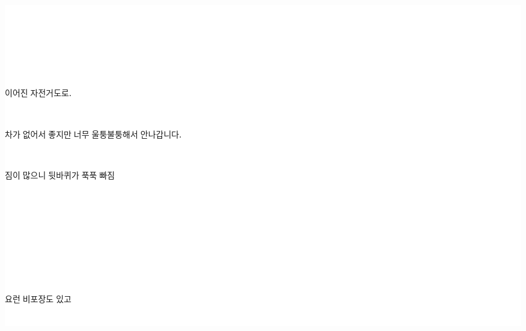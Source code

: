 <div class="se-module se-module-text"><p class="se-text-paragraph se-text-paragraph-align-" id="SE-46be96ee-99fa-11e9-bdc1-274c4fec8c3a" style=""><span class="se-fs- se-ff-" id="SE-7b9d7075-99fa-11e9-bdc1-031e2e66f54e" style="">​</span></p><p class="se-text-paragraph se-text-paragraph-align-" id="SE-46be96ef-99fa-11e9-bdc1-b9c4f22a3ae7" style=""><span class="se-fs- se-ff-" id="SE-7b9d7076-99fa-11e9-bdc1-b9f1b595cca7" style="">​</span></p><p class="se-text-paragraph se-text-paragraph-align-" id="SE-46be96f0-99fa-11e9-bdc1-bb79ff2ffce5" style=""><span class="se-fs- se-ff-" id="SE-7b9d7077-99fa-11e9-bdc1-3bbd4140a368" style="">​</span></p><p class="se-text-paragraph se-text-paragraph-align-" id="SE-46be96f1-99fa-11e9-bdc1-671825d02492" style=""><span class="se-fs- se-ff-" id="SE-7b9d9788-99fa-11e9-bdc1-e58c1a4d95a3" style="">​</span></p><p class="se-text-paragraph se-text-paragraph-align-" id="SE-46be96f2-99fa-11e9-bdc1-cdd3444fac9f" style=""><span class="se-fs- se-ff-" id="SE-7b9d9789-99fa-11e9-bdc1-8f9072e46218" style="">이어진 자전거도로.</span></p><p class="se-text-paragraph se-text-paragraph-align-" id="SE-46be96f3-99fa-11e9-bdc1-7f5b8347c65b" style=""><span class="se-fs- se-ff-" id="SE-7b9d978a-99fa-11e9-bdc1-bb54863bbe4c" style="">​</span></p><p class="se-text-paragraph se-text-paragraph-align-" id="SE-46be96f4-99fa-11e9-bdc1-435a06a70f84" style=""><span class="se-fs- se-ff-" id="SE-7b9d978b-99fa-11e9-bdc1-e724016b8d6b" style="">차가 없어서 좋지만 너무 울퉁불퉁해서 안나갑니다.</span></p><p class="se-text-paragraph se-text-paragraph-align-" id="SE-46be96f5-99fa-11e9-bdc1-1199209117fc" style=""><span class="se-fs- se-ff-" id="SE-7b9d978c-99fa-11e9-bdc1-79e4514ee8a8" style="">​</span></p><p class="se-text-paragraph se-text-paragraph-align-" id="SE-416ae050-977d-11e9-b598-e9ca6436f58c" style=""><span class="se-fs- se-ff-" id="SE-7b9d978d-99fa-11e9-bdc1-897320ac850d" style="">짐이 많으니 뒷바퀴가 푹푹 빠짐</span></p></div>
</div>
</div>
</div> <div class="se-component se-image se-l-default" id="SE-5ff0187a-96dd-11e9-a384-15bbfee06fa1">
<div class="se-component-content se-component-content-fit">
<div class="se-section se-section-image se-l-default se-section-align-">
<a class="se-module se-module-image __se_image_link __se_link" data-linkdata='{"id" : "SE-5ff0187a-96dd-11e9-a384-15bbfee06fa1", "src" : "https://postfiles.pstatic.net/MjAxOTA2MjVfNDEg/MDAxNTYxNDIxMzI4NDYz.FqgAFtFZh-pWNNPFcrwys2BZptZOG8ADzm4pV9RQrHwg.04UHN4Bu1z6Zo3_fV40ZLXRK28pt8QpoqTiaVAx2_ecg.JPEG.dls32208/20190624_160418.jpg", "linkUse" : "false", "link" : ""}' data-linktype="img" href="#" onclick="return false;" style=" ">
<img alt="" class="se-image-resource" data-height="506" data-lazy-src="https://postfiles.pstatic.net/MjAxOTA2MjVfNDEg/MDAxNTYxNDIxMzI4NDYz.FqgAFtFZh-pWNNPFcrwys2BZptZOG8ADzm4pV9RQrHwg.04UHN4Bu1z6Zo3_fV40ZLXRK28pt8QpoqTiaVAx2_ecg.JPEG.dls32208/20190624_160418.jpg?type=w966" data-width="900" src="https://postfiles.pstatic.net/MjAxOTA2MjVfNDEg/MDAxNTYxNDIxMzI4NDYz.FqgAFtFZh-pWNNPFcrwys2BZptZOG8ADzm4pV9RQrHwg.04UHN4Bu1z6Zo3_fV40ZLXRK28pt8QpoqTiaVAx2_ecg.JPEG.dls32208/20190624_160418.jpg?type=w80_blur"/>
</a> </div>
</div>
</div> <div class="se-component se-text se-l-default" id="SE-b93313a8-9779-11e9-b598-0d5410b2ed90">
<div class="se-component-content">
<div class="se-section se-section-text se-l-default">
<div class="se-module se-module-text"><p class="se-text-paragraph se-text-paragraph-align-" id="SE-46bff688-99fa-11e9-bdc1-8f7c3cec3418" style=""><span class="se-fs- se-ff-" id="SE-7b9e0cbe-99fa-11e9-bdc1-efce08e975a5" style="">​</span></p><p class="se-text-paragraph se-text-paragraph-align-" id="SE-46bff689-99fa-11e9-bdc1-39c201d7909c" style=""><span class="se-fs- se-ff-" id="SE-7b9e0cbf-99fa-11e9-bdc1-8f2e4c68d8a1" style="">​</span></p><p class="se-text-paragraph se-text-paragraph-align-" id="SE-46bff68a-99fa-11e9-bdc1-77f15a6ce5d2" style=""><span class="se-fs- se-ff-" id="SE-7b9e0cc0-99fa-11e9-bdc1-cbe0ec1fa8e6" style="">​</span></p><p class="se-text-paragraph se-text-paragraph-align-" id="SE-46bff68b-99fa-11e9-bdc1-110132eb633f" style=""><span class="se-fs- se-ff-" id="SE-7b9e0cc1-99fa-11e9-bdc1-6381adec6f4b" style="">​</span></p><p class="se-text-paragraph se-text-paragraph-align-" id="SE-416b558a-977d-11e9-b598-237503927e13" style=""><span class="se-fs- se-ff-" id="SE-7b9e0cc2-99fa-11e9-bdc1-d3efadfa9f49" style="">요런 비포장도 있고</span></p></div>
</div>
</div>
</div> <div class="se-component se-image se-l-default" id="SE-5ff03f8b-96dd-11e9-a384-f191e7443441">
<div class="se-component-content se-component-content-fit">
<div class="se-section se-section-image se-l-default se-section-align-">
<a class="se-module se-module-image __se_image_link __se_link" data-linkdata='{"id" : "SE-5ff03f8b-96dd-11e9-a384-f191e7443441", "src" : "https://postfiles.pstatic.net/MjAxOTA2MjVfMzAw/MDAxNTYxNDIxMzMwMDYx.3fTUFPBdjkgT8Y2STKDn9FLz6saIrnoaGg7Ld55PQVEg._0y6gLn09sy9HmeO4q323Riuw-ko-GNxAfZIOr25UgEg.JPEG.dls32208/20190624_160714.jpg", "linkUse" : "false", "link" : ""}' data-linktype="img" href="#" onclick="return false;" style=" ">
<img alt="" class="se-image-resource" data-height="1600" data-lazy-src="https://postfiles.pstatic.net/MjAxOTA2MjVfMzAw/MDAxNTYxNDIxMzMwMDYx.3fTUFPBdjkgT8Y2STKDn9FLz6saIrnoaGg7Ld55PQVEg._0y6gLn09sy9HmeO4q323Riuw-ko-GNxAfZIOr25UgEg.JPEG.dls32208/20190624_160714.jpg?type=w966" data-width="900" src="https://postfiles.pstatic.net/MjAxOTA2MjVfMzAw/MDAxNTYxNDIxMzMwMDYx.3fTUFPBdjkgT8Y2STKDn9FLz6saIrnoaGg7Ld55PQVEg._0y6gLn09sy9HmeO4q323Riuw-ko-GNxAfZIOr25UgEg.JPEG.dls32208/20190624_160714.jpg?type=w80_blur"/>
</a> </div>
</div>